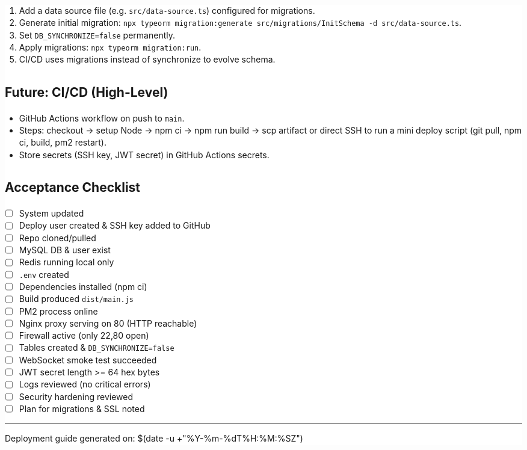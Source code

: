 1. Add a data source file (e.g. `src/data-source.ts`) configured for migrations.
2. Generate initial migration: `npx typeorm migration:generate src/migrations/InitSchema -d src/data-source.ts`.
3. Set `DB_SYNCHRONIZE=false` permanently.
4. Apply migrations: `npx typeorm migration:run`.
5. CI/CD uses migrations instead of synchronize to evolve schema.

## Future: CI/CD (High-Level)

- GitHub Actions workflow on push to `main`.
- Steps: checkout -> setup Node -> npm ci -> npm run build -> scp artifact or direct SSH to run a mini deploy script (git pull, npm ci, build, pm2 restart).
- Store secrets (SSH key, JWT secret) in GitHub Actions secrets.

## Acceptance Checklist

- [ ] System updated
- [ ] Deploy user created & SSH key added to GitHub
- [ ] Repo cloned/pulled
- [ ] MySQL DB & user exist
- [ ] Redis running local only
- [ ] `.env` created
- [ ] Dependencies installed (npm ci)
- [ ] Build produced `dist/main.js`
- [ ] PM2 process online
- [ ] Nginx proxy serving on 80 (HTTP reachable)
- [ ] Firewall active (only 22,80 open)
- [ ] Tables created & `DB_SYNCHRONIZE=false`
- [ ] WebSocket smoke test succeeded
- [ ] JWT secret length >= 64 hex bytes
- [ ] Logs reviewed (no critical errors)
- [ ] Security hardening reviewed
- [ ] Plan for migrations & SSL noted

---

Deployment guide generated on: $(date -u +"%Y-%m-%dT%H:%M:%SZ")

